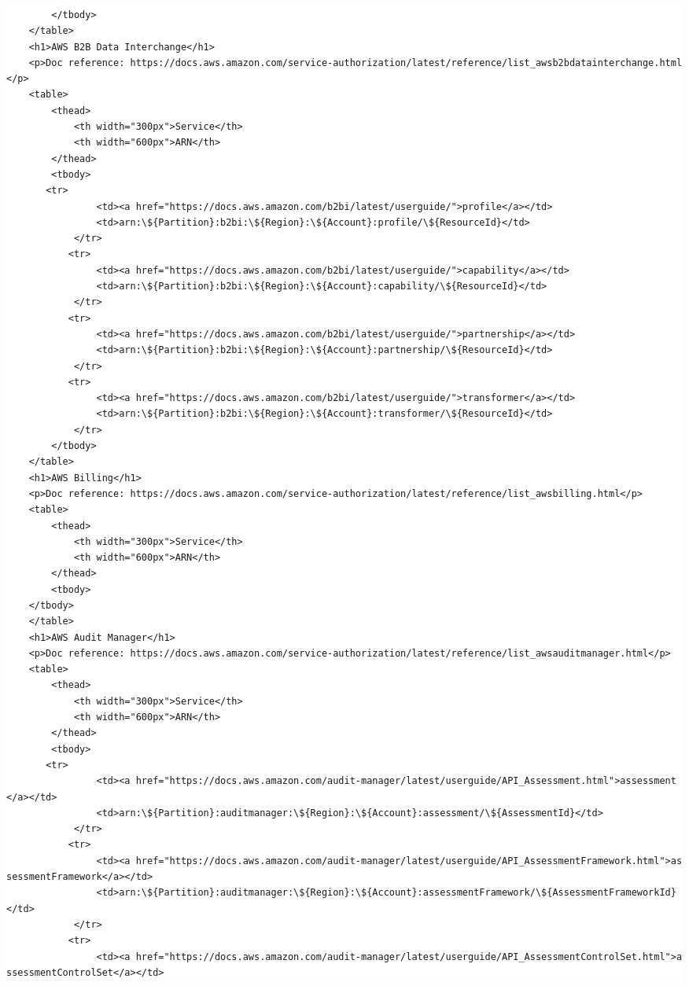             </tbody>
        </table>
        <h1>AWS B2B Data Interchange</h1>
        <p>Doc reference: https://docs.aws.amazon.com/service-authorization/latest/reference/list_awsb2bdatainterchange.html</p>
        <table>
            <thead>
                <th width="300px">Service</th>
                <th width="600px">ARN</th> 
            </thead>
            <tbody>
           <tr>
                    <td><a href="https://docs.aws.amazon.com/b2bi/latest/userguide/">profile</a></td>
                    <td>arn:\${Partition}:b2bi:\${Region}:\${Account}:profile/\${ResourceId}</td>
                </tr>
               <tr>
                    <td><a href="https://docs.aws.amazon.com/b2bi/latest/userguide/">capability</a></td>
                    <td>arn:\${Partition}:b2bi:\${Region}:\${Account}:capability/\${ResourceId}</td>
                </tr>
               <tr>
                    <td><a href="https://docs.aws.amazon.com/b2bi/latest/userguide/">partnership</a></td>
                    <td>arn:\${Partition}:b2bi:\${Region}:\${Account}:partnership/\${ResourceId}</td>
                </tr>
               <tr>
                    <td><a href="https://docs.aws.amazon.com/b2bi/latest/userguide/">transformer</a></td>
                    <td>arn:\${Partition}:b2bi:\${Region}:\${Account}:transformer/\${ResourceId}</td>
                </tr>
            </tbody>
        </table>
        <h1>AWS Billing</h1>
        <p>Doc reference: https://docs.aws.amazon.com/service-authorization/latest/reference/list_awsbilling.html</p>
        <table>
            <thead>
                <th width="300px">Service</th>
                <th width="600px">ARN</th> 
            </thead>
            <tbody>
        </tbody>
        </table>
        <h1>AWS Audit Manager</h1>
        <p>Doc reference: https://docs.aws.amazon.com/service-authorization/latest/reference/list_awsauditmanager.html</p>
        <table>
            <thead>
                <th width="300px">Service</th>
                <th width="600px">ARN</th> 
            </thead>
            <tbody>
           <tr>
                    <td><a href="https://docs.aws.amazon.com/audit-manager/latest/userguide/API_Assessment.html">assessment</a></td>
                    <td>arn:\${Partition}:auditmanager:\${Region}:\${Account}:assessment/\${AssessmentId}</td>
                </tr>
               <tr>
                    <td><a href="https://docs.aws.amazon.com/audit-manager/latest/userguide/API_AssessmentFramework.html">assessmentFramework</a></td>
                    <td>arn:\${Partition}:auditmanager:\${Region}:\${Account}:assessmentFramework/\${AssessmentFrameworkId}</td>
                </tr>
               <tr>
                    <td><a href="https://docs.aws.amazon.com/audit-manager/latest/userguide/API_AssessmentControlSet.html">assessmentControlSet</a></td>